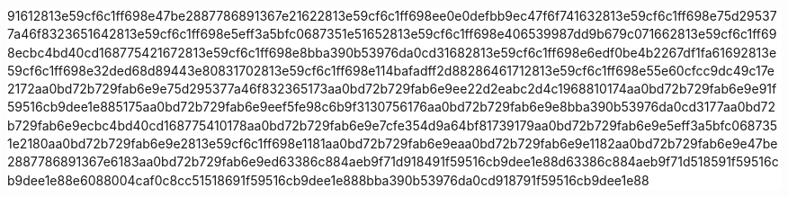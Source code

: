 </td><td class="ResultsTable__cell">9</td></tr><tr class="ResultsTable__row "><td class="ResultsTable__cell">161</td><td class="ResultsTable__cell">2813e59cf6c1ff698e</td><td class="ResultsTable__cell">47be2887786891367e</td><td class="ResultsTable__cell">2</td></tr><tr class="ResultsTable__row "><td class="ResultsTable__cell">162</td><td class="ResultsTable__cell">2813e59cf6c1ff698e</td><td class="ResultsTable__cell">e0e0defbb9ec47f6f7</td><td class="ResultsTable__cell">4</td></tr><tr class="ResultsTable__row "><td class="ResultsTable__cell">163</td><td class="ResultsTable__cell">2813e59cf6c1ff698e</td><td class="ResultsTable__cell">75d295377a46f83236</td><td class="ResultsTable__cell">5</td></tr><tr class="ResultsTable__row "><td class="ResultsTable__cell">164</td><td class="ResultsTable__cell">2813e59cf6c1ff698e</td><td class="ResultsTable__cell">5eff3a5bfc0687351e</td><td class="ResultsTable__cell">5</td></tr><tr class="ResultsTable__row "><td class="ResultsTable__cell">165</td><td class="ResultsTable__cell">2813e59cf6c1ff698e</td><td class="ResultsTable__cell">406539987dd9b679c0</td><td class="ResultsTable__cell">7</td></tr><tr class="ResultsTable__row "><td class="ResultsTable__cell">166</td><td class="ResultsTable__cell">2813e59cf6c1ff698e</td><td class="ResultsTable__cell">cbc4bd40cd1687754</td><td class="ResultsTable__cell">2</td></tr><tr class="ResultsTable__row "><td class="ResultsTable__cell">167</td><td class="ResultsTable__cell">2813e59cf6c1ff698e</td><td class="ResultsTable__cell">8bba390b53976da0cd</td><td class="ResultsTable__cell">3</td></tr><tr class="ResultsTable__row "><td class="ResultsTable__cell">168</td><td class="ResultsTable__cell">2813e59cf6c1ff698e</td><td class="ResultsTable__cell">6edf0be4b2267df1fa</td><td class="ResultsTable__cell">6</td></tr><tr class="ResultsTable__row "><td class="ResultsTable__cell">169</td><td class="ResultsTable__cell">2813e59cf6c1ff698e</td><td class="ResultsTable__cell">32ded68d89443e808</td><td class="ResultsTable__cell">3</td></tr><tr class="ResultsTable__row "><td class="ResultsTable__cell">170</td><td class="ResultsTable__cell">2813e59cf6c1ff698e</td><td class="ResultsTable__cell">114bafadff2d882864</td><td class="ResultsTable__cell">6</td></tr><tr class="ResultsTable__row "><td class="ResultsTable__cell">171</td><td class="ResultsTable__cell">2813e59cf6c1ff698e</td><td class="ResultsTable__cell">55e60cfcc9dc49c17e</td><td class="ResultsTable__cell">2</td></tr><tr class="ResultsTable__row "><td class="ResultsTable__cell">172</td><td class="ResultsTable__cell">aa0bd72b729fab6e9e</td><td class="ResultsTable__cell">75d295377a46f83236</td><td class="ResultsTable__cell">5</td></tr><tr class="ResultsTable__row "><td class="ResultsTable__cell">173</td><td class="ResultsTable__cell">aa0bd72b729fab6e9e</td><td class="ResultsTable__cell">e22d2eabc2d4c19688</td><td class="ResultsTable__cell">10</td></tr><tr class="ResultsTable__row "><td class="ResultsTable__cell">174</td><td class="ResultsTable__cell">aa0bd72b729fab6e9e</td><td class="ResultsTable__cell">91f59516cb9dee1e88</td><td class="ResultsTable__cell">5</td></tr><tr class="ResultsTable__row "><td class="ResultsTable__cell">175</td><td class="ResultsTable__cell">aa0bd72b729fab6e9e</td><td class="ResultsTable__cell">ef5fe98c6b9f313075</td><td class="ResultsTable__cell">6</td></tr><tr class="ResultsTable__row "><td class="ResultsTable__cell">176</td><td class="ResultsTable__cell">aa0bd72b729fab6e9e</td><td class="ResultsTable__cell">8bba390b53976da0cd</td><td class="ResultsTable__cell">3</td></tr><tr class="ResultsTable__row "><td class="ResultsTable__cell">177</td><td class="ResultsTable__cell">aa0bd72b729fab6e9e</td><td class="ResultsTable__cell">cbc4bd40cd1687754</td><td class="ResultsTable__cell">10</td></tr><tr class="ResultsTable__row "><td class="ResultsTable__cell">178</td><td class="ResultsTable__cell">aa0bd72b729fab6e9e</td><td class="ResultsTable__cell">7cfe354d9a64bf8173</td><td class="ResultsTable__cell">9</td></tr><tr class="ResultsTable__row "><td class="ResultsTable__cell">179</td><td class="ResultsTable__cell">aa0bd72b729fab6e9e</td><td class="ResultsTable__cell">5eff3a5bfc0687351e</td><td class="ResultsTable__cell">2</td></tr><tr class="ResultsTable__row "><td class="ResultsTable__cell">180</td><td class="ResultsTable__cell">aa0bd72b729fab6e9e</td><td class="ResultsTable__cell">2813e59cf6c1ff698e</td><td class="ResultsTable__cell">1</td></tr><tr class="ResultsTable__row "><td class="ResultsTable__cell">181</td><td class="ResultsTable__cell">aa0bd72b729fab6e9e</td><td class="ResultsTable__cell">aa0bd72b729fab6e9e</td><td class="ResultsTable__cell">1</td></tr><tr class="ResultsTable__row "><td class="ResultsTable__cell">182</td><td class="ResultsTable__cell">aa0bd72b729fab6e9e</td><td class="ResultsTable__cell">47be2887786891367e</td><td class="ResultsTable__cell">6</td></tr><tr class="ResultsTable__row "><td class="ResultsTable__cell">183</td><td class="ResultsTable__cell">aa0bd72b729fab6e9e</td><td class="ResultsTable__cell">d63386c884aeb9f71d</td><td class="ResultsTable__cell">9</td></tr><tr class="ResultsTable__row "><td class="ResultsTable__cell">184</td><td class="ResultsTable__cell">91f59516cb9dee1e88</td><td class="ResultsTable__cell">d63386c884aeb9f71d</td><td class="ResultsTable__cell">5</td></tr><tr class="ResultsTable__row "><td class="ResultsTable__cell">185</td><td class="ResultsTable__cell">91f59516cb9dee1e88</td><td class="ResultsTable__cell">e6088004caf0c8cc51</td><td class="ResultsTable__cell">5</td></tr><tr class="ResultsTable__row "><td class="ResultsTable__cell">186</td><td class="ResultsTable__cell">91f59516cb9dee1e88</td><td class="ResultsTable__cell">8bba390b53976da0cd</td><td class="ResultsTable__cell">9</td></tr><tr class="ResultsTable__row "><td class="ResultsTable__cell">187</td><td class="ResultsTable__cell">91f59516cb9dee1e88</td>